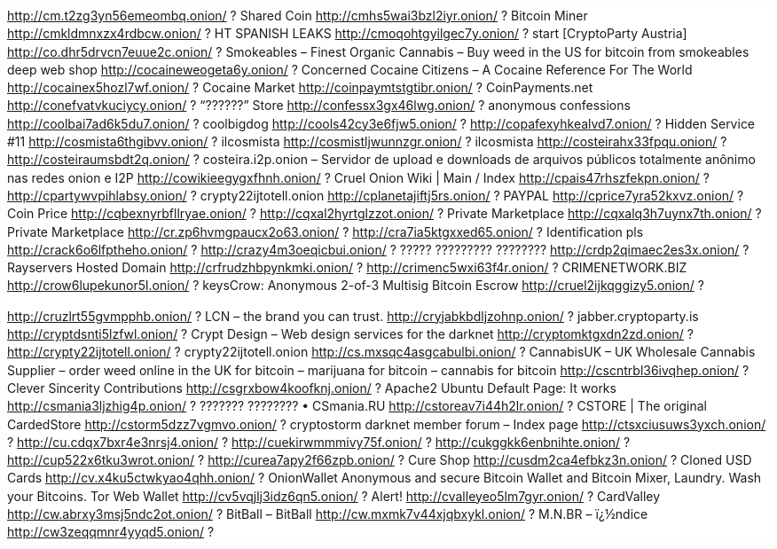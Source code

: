 http://cm.t2zg3yn56emeombq.onion/ ? Shared Coin
http://cmhs5wai3bzl2iyr.onion/ ? Bitcoin Miner
http://cmkldmnxzx4rdbcw.onion/ ? HT SPANISH LEAKS
http://cmoqohtgyilgec7y.onion/ ? start [CryptoParty Austria]
http://co.dhr5drvcn7euue2c.onion/ ? Smokeables – Finest Organic Cannabis – Buy weed in the US for bitcoin from smokeables deep web shop
http://cocaineweogeta6y.onion/ ? Concerned Cocaine Citizens – A Cocaine Reference For The World
http://cocainex5hozl7wf.onion/ ? Cocaine Market
http://coinpaymtstgtibr.onion/ ? CoinPayments.net
http://conefvatvkuciycy.onion/ ? “??????” Store
http://confessx3gx46lwg.onion/ ? anonymous confessions
http://coolbai7ad6k5du7.onion/ ? coolbigdog
http://cools42cy3e6fjw5.onion/ ?
http://copafexyhkealvd7.onion/ ? Hidden Service #11
http://cosmista6thgibvv.onion/ ? ilcosmista
http://cosmistljwunnzgr.onion/ ? ilcosmista
http://costeirahx33fpqu.onion/ ?
http://costeiraumsbdt2q.onion/ ? costeira.i2p.onion – Servidor de upload e downloads de arquivos públicos totalmente anônimo nas redes onion e I2P
http://cowikieegygxfhnh.onion/ ? Cruel Onion Wiki | Main / Index
http://cpais47rhszfekpn.onion/ ?
http://cpartywvpihlabsy.onion/ ? crypty22ijtotell.onion
http://cplanetajiftj5rs.onion/ ? PAYPAL
http://cprice7yra52kxvz.onion/ ? Coin Price
http://cqbexnyrbfllryae.onion/ ?
http://cqxal2hyrtglzzot.onion/ ? Private Marketplace
http://cqxalq3h7uynx7th.onion/ ? Private Marketplace
http://cr.zp6hvmgpaucx2o63.onion/ ?
http://cra7ia5ktgxxed65.onion/ ? Identification pls
http://crack6o6lfptheho.onion/ ?
http://crazy4m3oeqicbui.onion/ ? ????? ????????? ????????
http://crdp2qimaec2es3x.onion/ ? Rayservers Hosted Domain
http://crfrudzhbpynkmki.onion/ ?
http://crimenc5wxi63f4r.onion/ ? CRIMENETWORK.BIZ
http://crow6lupekunor5l.onion/ ? keysCrow: Anonymous 2-of-3 Multisig Bitcoin Escrow
http://cruel2ijkqggizy5.onion/ ?

 

http://cruzlrt55gvmpphb.onion/ ? LCN – the brand you can trust.
http://cryjabkbdljzohnp.onion/ ? jabber.cryptoparty.is
http://cryptdsnti5lzfwl.onion/ ? Crypt Design – Web design services for the darknet
http://cryptomktgxdn2zd.onion/ ?
http://crypty22ijtotell.onion/ ? crypty22ijtotell.onion
http://cs.mxsqc4asgcabulbi.onion/ ? CannabisUK – UK Wholesale Cannabis Supplier – order weed online in the UK for bitcoin – marijuana for bitcoin – cannabis for bitcoin
http://cscntrbl36ivqhep.onion/ ? Clever Sincerity Contributions
http://csgrxbow4koofknj.onion/ ? Apache2 Ubuntu Default Page: It works
http://csmania3ljzhig4p.onion/ ? ??????? ???????? • CSmania.RU
http://cstoreav7i44h2lr.onion/ ? CSTORE | The original CardedStore
http://cstorm5dzz7vgmvo.onion/ ? cryptostorm darknet member forum – Index page
http://ctsxciusuws3yxch.onion/ ?
http://cu.cdqx7bxr4e3nrsj4.onion/ ?
http://cuekirwmmmivy75f.onion/ ?
http://cukggkk6enbnihte.onion/ ?
http://cup522x6tku3wrot.onion/ ?
http://curea7apy2f66zpb.onion/ ? Cure Shop
http://cusdm2ca4efbkz3n.onion/ ? Cloned USD Cards
http://cv.x4ku5ctwkyao4qhh.onion/ ? OnionWallet Anonymous and secure Bitcoin Wallet and Bitcoin Mixer, Laundry. Wash your Bitcoins. Tor Web Wallet
http://cv5vqjlj3idz6qn5.onion/ ? Alert!
http://cvalleyeo5lm7gyr.onion/ ? CardValley
http://cw.abrxy3msj5ndc2ot.onion/ ? BitBall – BitBall
http://cw.mxmk7v44xjqbxykl.onion/ ? M.N.BR – ï¿½ndice
http://cw3zeqqmnr4yyqd5.onion/ ?